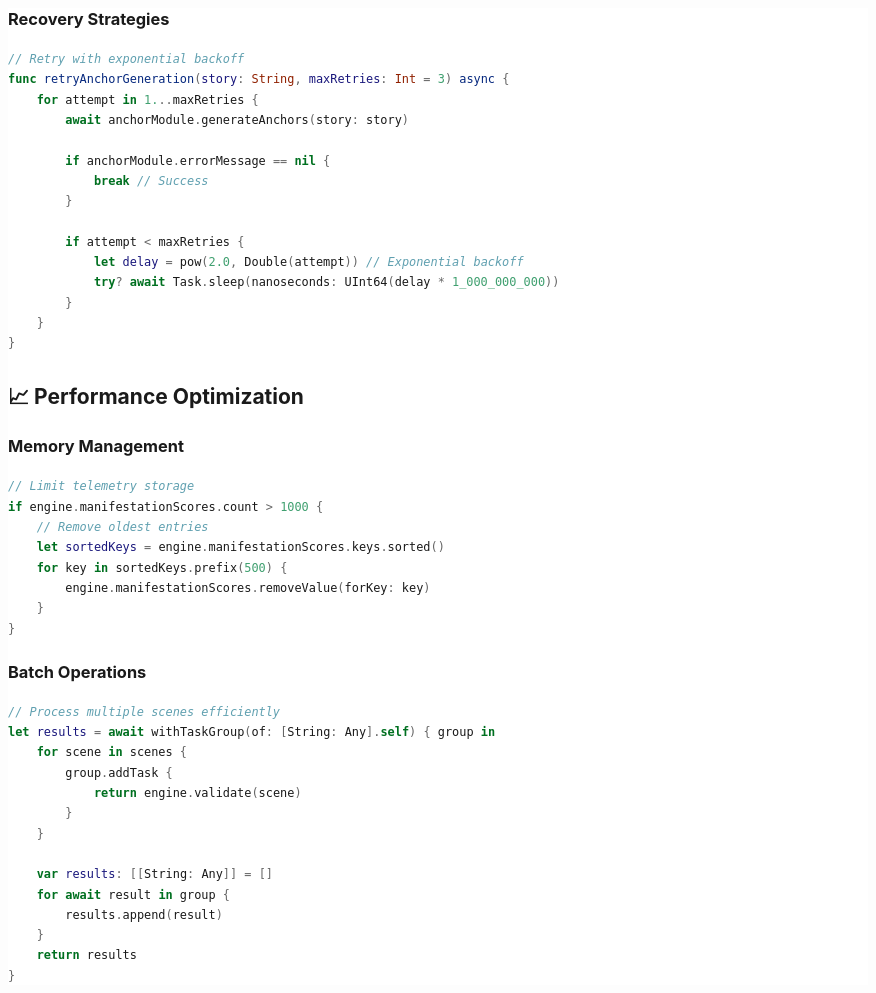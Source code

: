 ### **Recovery Strategies**
```swift
// Retry with exponential backoff
func retryAnchorGeneration(story: String, maxRetries: Int = 3) async {
    for attempt in 1...maxRetries {
        await anchorModule.generateAnchors(story: story)
        
        if anchorModule.errorMessage == nil {
            break // Success
        }
        
        if attempt < maxRetries {
            let delay = pow(2.0, Double(attempt)) // Exponential backoff
            try? await Task.sleep(nanoseconds: UInt64(delay * 1_000_000_000))
        }
    }
}
```

## 📈 Performance Optimization

### **Memory Management**
```swift
// Limit telemetry storage
if engine.manifestationScores.count > 1000 {
    // Remove oldest entries
    let sortedKeys = engine.manifestationScores.keys.sorted()
    for key in sortedKeys.prefix(500) {
        engine.manifestationScores.removeValue(forKey: key)
    }
}
```

### **Batch Operations**
```swift
// Process multiple scenes efficiently
let results = await withTaskGroup(of: [String: Any].self) { group in
    for scene in scenes {
        group.addTask {
            return engine.validate(scene)
        }
    }
    
    var results: [[String: Any]] = []
    for await result in group {
        results.append(result)
    }
    return results
}
```
